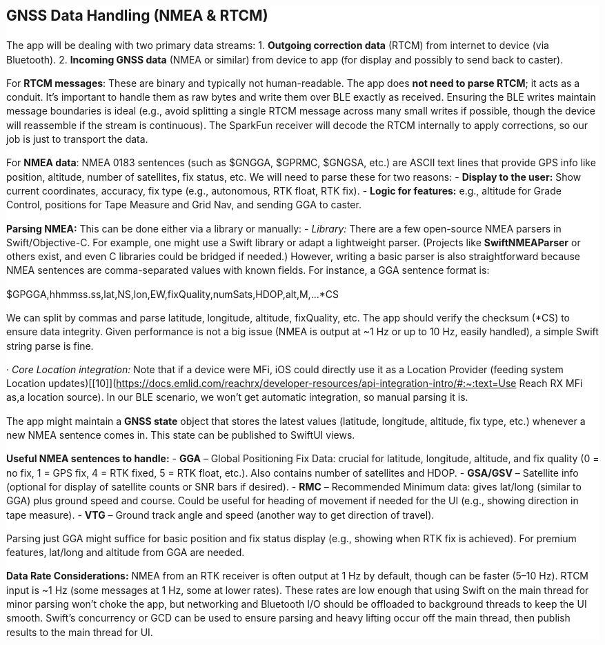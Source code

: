 

## GNSS Data Handling (NMEA & RTCM)

The app will be dealing with two primary data streams: 1. **Outgoing correction data** (RTCM) from internet to device (via Bluetooth). 2. **Incoming GNSS data** (NMEA or similar) from device to app (for display and possibly to send back to caster).

For **RTCM messages**: These are binary and typically not human-readable. The app does **not need to parse RTCM**; it acts as a conduit. It’s important to handle them as raw bytes and write them over BLE exactly as received. Ensuring the BLE writes maintain message boundaries is ideal (e.g., avoid splitting a single RTCM message across many small writes if possible, though the device will reassemble if the stream is continuous). The SparkFun receiver will decode the RTCM internally to apply corrections, so our job is just to transport the data.

For **NMEA data**: NMEA 0183 sentences (such as $GNGGA, $GPRMC, $GNGSA, etc.) are ASCII text lines that provide GPS info like position, altitude, number of satellites, fix status, etc. We will need to parse these for two reasons: - **Display to the user:** Show current coordinates, accuracy, fix type (e.g., autonomous, RTK float, RTK fix). - **Logic for features:** e.g., altitude for Grade Control, positions for Tape Measure and Grid Nav, and sending GGA to caster.

**Parsing NMEA:** This can be done either via a library or manually: - *Library:* There are a few open-source NMEA parsers in Swift/Objective-C. For example, one might use a Swift library or adapt a lightweight parser. (Projects like **SwiftNMEAParser** or others exist, and even C libraries could be bridged if needed.) However, writing a basic parser is also straightforward because NMEA sentences are comma-separated values with known fields. For instance, a GGA sentence format is:

$GPGGA,hhmmss.ss,lat,NS,lon,EW,fixQuality,numSats,HDOP,alt,M,...*CS

We can split by commas and parse latitude, longitude, altitude, fixQuality, etc. The app should verify the checksum (*CS) to ensure data integrity. Given performance is not a big issue (NMEA is output at ~1 Hz or up to 10 Hz, easily handled), a simple Swift string parse is fine.

·    *Core Location integration:* Note that if a device were MFi, iOS could directly use it as a Location Provider (feeding system Location updates)[[10\]](https://docs.emlid.com/reachrx/developer-resources/api-integration-intro/#:~:text=Use Reach RX MFi as,a location source). In our BLE scenario, we won’t get automatic integration, so manual parsing it is.

The app might maintain a **GNSS state** object that stores the latest values (latitude, longitude, altitude, fix type, etc.) whenever a new NMEA sentence comes in. This state can be published to SwiftUI views.

**Useful NMEA sentences to handle:** - **GGA** – Global Positioning Fix Data: crucial for latitude, longitude, altitude, and fix quality (0 = no fix, 1 = GPS fix, 4 = RTK fixed, 5 = RTK float, etc.). Also contains number of satellites and HDOP. - **GSA/GSV** – Satellite info (optional for display of satellite counts or SNR bars if desired). - **RMC** – Recommended Minimum data: gives lat/long (similar to GGA) plus ground speed and course. Could be useful for heading of movement if needed for the UI (e.g., showing direction in tape measure). - **VTG** – Ground track angle and speed (another way to get direction of travel).

Parsing just GGA might suffice for basic position and fix status display (e.g., showing when RTK fix is achieved). For premium features, lat/long and altitude from GGA are needed.

**Data Rate Considerations:** NMEA from an RTK receiver is often output at 1 Hz by default, though can be faster (5–10 Hz). RTCM input is ~1 Hz (some messages at 1 Hz, some at lower rates). These rates are low enough that using Swift on the main thread for minor parsing won’t choke the app, but networking and Bluetooth I/O should be offloaded to background threads to keep the UI smooth. Swift’s concurrency or GCD can be used to ensure parsing and heavy lifting occur off the main thread, then publish results to the main thread for UI.
